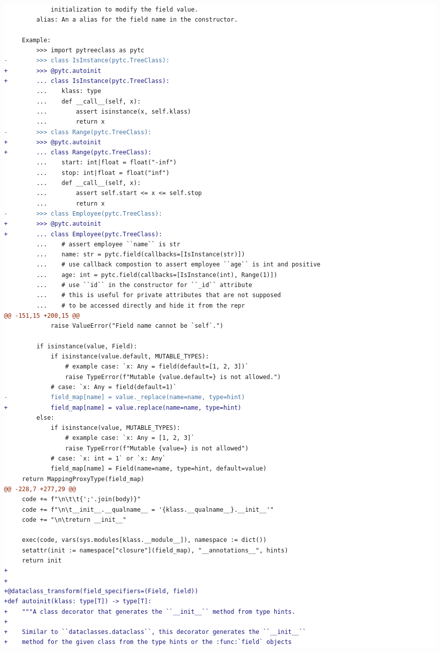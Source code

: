 ```diff
             initialization to modify the field value.
         alias: An a alias for the field name in the constructor.
 
     Example:
         >>> import pytreeclass as pytc
-        >>> class IsInstance(pytc.TreeClass):
+        >>> @pytc.autoinit
+        ... class IsInstance(pytc.TreeClass):
         ...    klass: type
         ...    def __call__(self, x):
         ...        assert isinstance(x, self.klass)
         ...        return x
-        >>> class Range(pytc.TreeClass):
+        >>> @pytc.autoinit
+        ... class Range(pytc.TreeClass):
         ...    start: int|float = float("-inf")
         ...    stop: int|float = float("inf")
         ...    def __call__(self, x):
         ...        assert self.start <= x <= self.stop
         ...        return x
-        >>> class Employee(pytc.TreeClass):
+        >>> @pytc.autoinit
+        ... class Employee(pytc.TreeClass):
         ...    # assert employee ``name`` is str
         ...    name: str = pytc.field(callbacks=[IsInstance(str)])
         ...    # use callback compostion to assert employee ``age`` is int and positive
         ...    age: int = pytc.field(callbacks=[IsInstance(int), Range(1)])
         ...    # use ``id`` in the constructor for ``_id`` attribute
         ...    # this is useful for private attributes that are not supposed
         ...    # to be accessed directly and hide it from the repr
@@ -151,15 +200,15 @@
             raise ValueError("Field name cannot be `self`.")
 
         if isinstance(value, Field):
             if isinstance(value.default, MUTABLE_TYPES):
                 # example case: `x: Any = field(default=[1, 2, 3])`
                 raise TypeError(f"Mutable {value.default=} is not allowed.")
             # case: `x: Any = field(default=1)`
-            field_map[name] = value._replace(name=name, type=hint)
+            field_map[name] = value.replace(name=name, type=hint)
         else:
             if isinstance(value, MUTABLE_TYPES):
                 # example case: `x: Any = [1, 2, 3]`
                 raise TypeError(f"Mutable {value=} is not allowed")
             # case: `x: int = 1` or `x: Any`
             field_map[name] = Field(name=name, type=hint, default=value)
     return MappingProxyType(field_map)
@@ -228,7 +277,29 @@
     code += f"\n\t\t{';'.join(body)}"
     code += f"\n\t__init__.__qualname__ = '{klass.__qualname__}.__init__'"
     code += "\n\treturn __init__"
 
     exec(code, vars(sys.modules[klass.__module__]), namespace := dict())
     setattr(init := namespace["closure"](field_map), "__annotations__", hints)
     return init
+
+
+@dataclass_transform(field_specifiers=(Field, field))
+def autoinit(klass: type[T]) -> type[T]:
+    """A class decorator that generates the ``__init__`` method from type hints.
+
+    Similar to ``dataclasses.dataclass``, this decorator generates the ``__init__``
+    method for the given class from the type hints or the :func:`field` objects
```